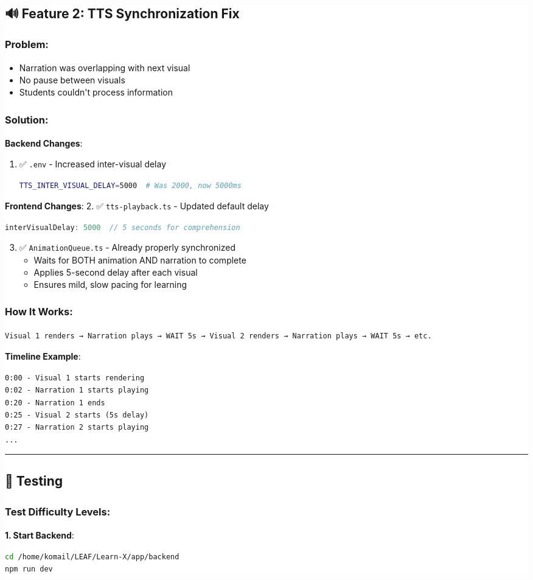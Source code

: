 
## 🔊 Feature 2: TTS Synchronization Fix

### Problem:
- Narration was overlapping with next visual
- No pause between visuals
- Students couldn't process information

### Solution:
**Backend Changes**:
1. ✅ `.env` - Increased inter-visual delay
   ```bash
   TTS_INTER_VISUAL_DELAY=5000  # Was 2000, now 5000ms
   ```

**Frontend Changes**:
2. ✅ `tts-playback.ts` - Updated default delay
   ```typescript
   interVisualDelay: 5000  // 5 seconds for comprehension
   ```

3. ✅ `AnimationQueue.ts` - Already properly synchronized
   - Waits for BOTH animation AND narration to complete
   - Applies 5-second delay after each visual
   - Ensures mild, slow pacing for learning

### How It Works:
```
Visual 1 renders → Narration plays → WAIT 5s → Visual 2 renders → Narration plays → WAIT 5s → etc.
```

**Timeline Example**:
```
0:00 - Visual 1 starts rendering
0:02 - Narration 1 starts playing
0:20 - Narration 1 ends
0:25 - Visual 2 starts (5s delay)
0:27 - Narration 2 starts playing
...
```

---

## 🧪 Testing

### Test Difficulty Levels:

**1. Start Backend**:
```bash
cd /home/komail/LEAF/Learn-X/app/backend
npm run dev
```
